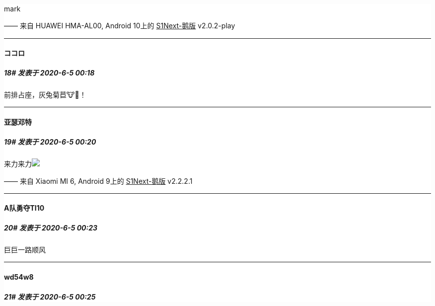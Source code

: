 


mark

—— 来自 HUAWEI HMA-AL00, Android 10上的 [S1Next-鹅版](https://github.com/ykrank/S1-Next/releases) v2.0.2-play







-----

####  ココロ  
##### 18#       发表于 2020-6-5 00:18




前排占座，灰兔菊苣🐮🍺！







-----

####  亚瑟邓特  
##### 19#       发表于 2020-6-5 00:20




来力来力<img src="https://static.saraba1st.com/image/smiley/face2017/066.png" referrerpolicy="no-referrer">

—— 来自 Xiaomi MI 6, Android 9上的 [S1Next-鹅版](https://github.com/ykrank/S1-Next/releases) v2.2.2.1







-----

####  A队勇夺TI10  
##### 20#       发表于 2020-6-5 00:23




巨巨一路顺风







-----

####  wd54w8  
##### 21#       发表于 2020-6-5 00:25
